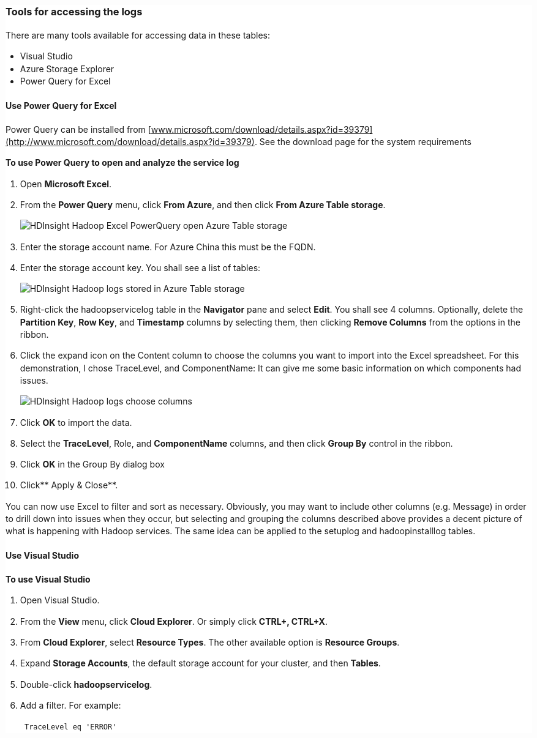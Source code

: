 ### Tools for accessing the logs
There are many tools available for accessing data in these tables:

* Visual Studio
* Azure Storage Explorer
* Power Query for Excel

#### Use Power Query for Excel
Power Query can be installed from [www.microsoft.com/download/details.aspx?id=39379](http://www.microsoft.com/download/details.aspx?id=39379). See the download page for the system requirements

**To use Power Query to open and analyze the service log**

1. Open **Microsoft Excel**.
2. From the **Power Query** menu, click **From Azure**, and then click **From Azure Table storage**.
   
    ![HDInsight Hadoop Excel PowerQuery open Azure Table storage](./media/hdinsight-debug-jobs/hdinsight-hadoop-analyze-logs-using-excel-power-query-open.png)
3. Enter the storage account name. For Azure China this must be the FQDN.
4. Enter the storage account key. You shall see a list of tables:
   
    ![HDInsight Hadoop logs stored in Azure Table storage](./media/hdinsight-debug-jobs/hdinsight-hadoop-analyze-logs-table-names.png)
5. Right-click the hadoopservicelog table in the **Navigator** pane and select **Edit**. You shall see 4 columns. Optionally, delete the **Partition Key**, **Row Key**, and **Timestamp** columns by selecting them, then clicking **Remove Columns** from the options in the ribbon.
6. Click the expand icon on the Content column to choose the columns you want to import into the Excel spreadsheet. For this demonstration, I chose TraceLevel, and ComponentName: It can give me some basic information on which components had issues.
   
    ![HDInsight Hadoop logs choose columns](./media/hdinsight-debug-jobs/hdinsight-hadoop-analyze-logs-using-excel-power-query-filter.png)
7. Click **OK** to import the data.
8. Select the **TraceLevel**, Role, and **ComponentName** columns, and then click **Group By** control in the ribbon.
9. Click **OK** in the Group By dialog box
10. Click** Apply & Close**.

You can now use Excel to filter and sort as necessary. Obviously, you may want to include other columns (e.g. Message) in order to drill down into issues when they occur, but selecting and grouping the columns described above provides a decent picture of what is happening with Hadoop services. The same idea can be applied to the setuplog and hadoopinstalllog tables.

#### Use Visual Studio
**To use Visual Studio**

1. Open Visual Studio.
2. From the **View** menu, click **Cloud Explorer**. Or simply click **CTRL+\, CTRL+X**.
3. From **Cloud Explorer**, select **Resource Types**.  The other available option is **Resource Groups**.
4. Expand **Storage Accounts**, the default storage account for your cluster, and then **Tables**.
5. Double-click **hadoopservicelog**.
6. Add a filter. For example:
   
        TraceLevel eq 'ERROR'
   